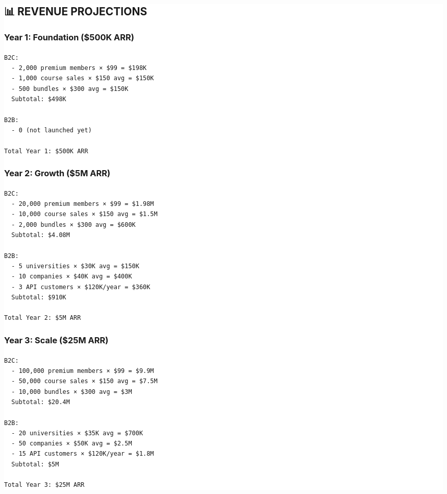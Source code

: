 
## 📊 REVENUE PROJECTIONS

### Year 1: Foundation ($500K ARR)

```
B2C:
  - 2,000 premium members × $99 = $198K
  - 1,000 course sales × $150 avg = $150K
  - 500 bundles × $300 avg = $150K
  Subtotal: $498K

B2B:
  - 0 (not launched yet)

Total Year 1: $500K ARR
```

### Year 2: Growth ($5M ARR)

```
B2C:
  - 20,000 premium members × $99 = $1.98M
  - 10,000 course sales × $150 avg = $1.5M
  - 2,000 bundles × $300 avg = $600K
  Subtotal: $4.08M

B2B:
  - 5 universities × $30K avg = $150K
  - 10 companies × $40K avg = $400K
  - 3 API customers × $120K/year = $360K
  Subtotal: $910K

Total Year 2: $5M ARR
```

### Year 3: Scale ($25M ARR)

```
B2C:
  - 100,000 premium members × $99 = $9.9M
  - 50,000 course sales × $150 avg = $7.5M
  - 10,000 bundles × $300 avg = $3M
  Subtotal: $20.4M

B2B:
  - 20 universities × $35K avg = $700K
  - 50 companies × $50K avg = $2.5M
  - 15 API customers × $120K/year = $1.8M
  Subtotal: $5M

Total Year 3: $25M ARR
```
